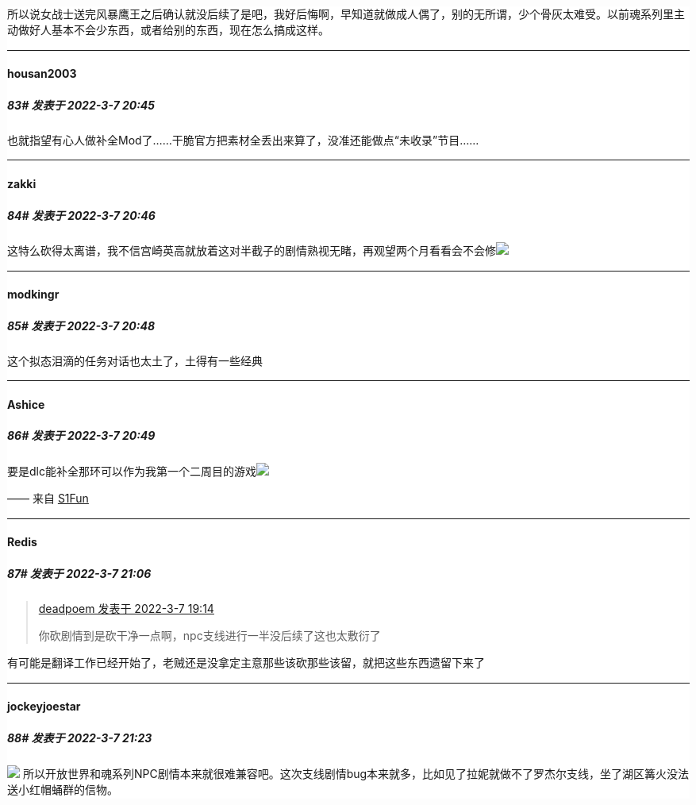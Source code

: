 所以说女战士送完风暴鹰王之后确认就没后续了是吧，我好后悔啊，早知道就做成人偶了，别的无所谓，少个骨灰太难受。以前魂系列里主动做好人基本不会少东西，或者给别的东西，现在怎么搞成这样。



*****

####  housan2003  
##### 83#       发表于 2022-3-7 20:45

也就指望有心人做补全Mod了……干脆官方把素材全丢出来算了，没准还能做点“未收录”节目……

*****

####  zakki  
##### 84#       发表于 2022-3-7 20:46

这特么砍得太离谱，我不信宫崎英高就放着这对半截子的剧情熟视无睹，再观望两个月看看会不会修<img src="https://static.saraba1st.com/image/smiley/face2017/001.png" referrerpolicy="no-referrer">

*****

####  modkingr  
##### 85#       发表于 2022-3-7 20:48

这个拟态泪滴的任务对话也太土了，土得有一些经典

*****

####  Ashice  
##### 86#       发表于 2022-3-7 20:49

要是dlc能补全那环可以作为我第一个二周目的游戏<img src="https://static.saraba1st.com/image/smiley/face2017/119.png" referrerpolicy="no-referrer">

—— 来自 [S1Fun](https://s1fun.koalcat.com)

*****

####  Redis  
##### 87#       发表于 2022-3-7 21:06

<blockquote><a href="httphttps://bbs.saraba1st.com/2b/forum.php?mod=redirect&amp;goto=findpost&amp;pid=54954415&amp;ptid=2056518" target="_blank">deadpoem 发表于 2022-3-7 19:14</a>

你砍剧情到是砍干净一点啊，npc支线进行一半没后续了这也太敷衍了</blockquote>
有可能是翻译工作已经开始了，老贼还是没拿定主意那些该砍那些该留，就把这些东西遗留下来了



*****

####  jockeyjoestar  
##### 88#       发表于 2022-3-7 21:23

<img src="https://static.saraba1st.com/image/smiley/face2017/067.png" referrerpolicy="no-referrer"> 所以开放世界和魂系列NPC剧情本来就很难兼容吧。这次支线剧情bug本来就多，比如见了拉妮就做不了罗杰尔支线，坐了湖区篝火没法送小红帽蛹群的信物。


